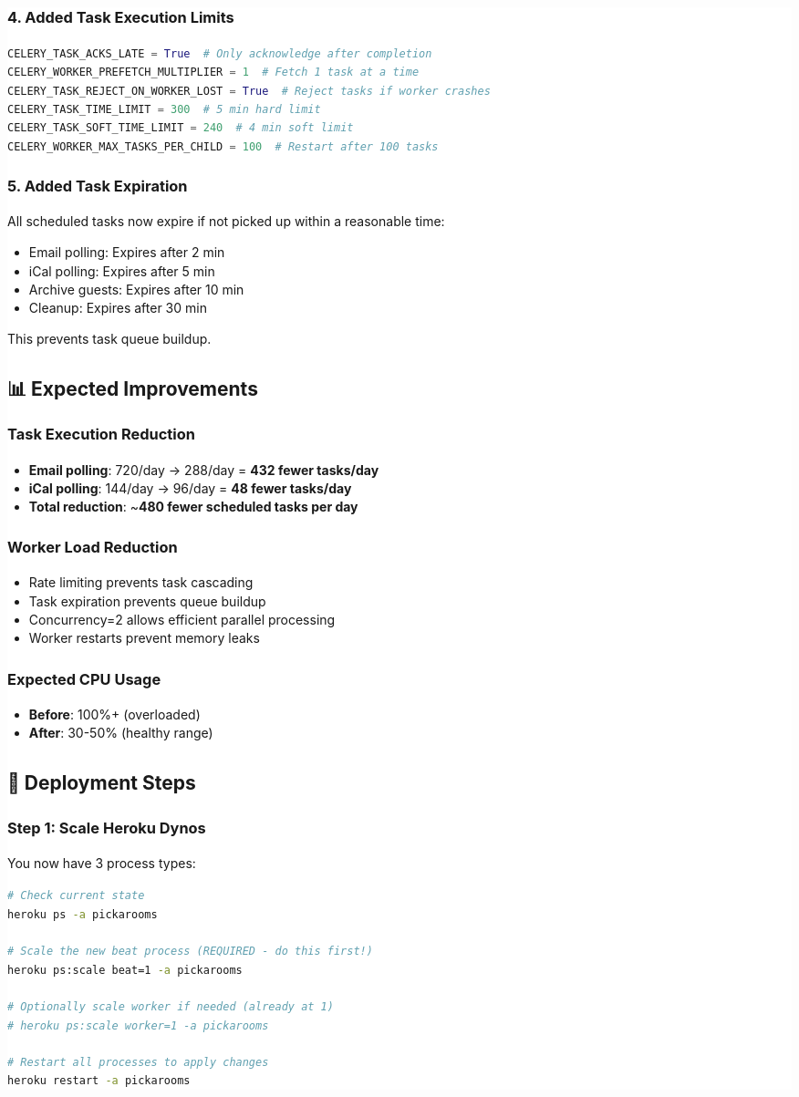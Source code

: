 ### 4. **Added Task Execution Limits**

```python
CELERY_TASK_ACKS_LATE = True  # Only acknowledge after completion
CELERY_WORKER_PREFETCH_MULTIPLIER = 1  # Fetch 1 task at a time
CELERY_TASK_REJECT_ON_WORKER_LOST = True  # Reject tasks if worker crashes
CELERY_TASK_TIME_LIMIT = 300  # 5 min hard limit
CELERY_TASK_SOFT_TIME_LIMIT = 240  # 4 min soft limit
CELERY_WORKER_MAX_TASKS_PER_CHILD = 100  # Restart after 100 tasks
```

### 5. **Added Task Expiration**

All scheduled tasks now expire if not picked up within a reasonable time:
- Email polling: Expires after 2 min
- iCal polling: Expires after 5 min
- Archive guests: Expires after 10 min
- Cleanup: Expires after 30 min

This prevents task queue buildup.

## 📊 Expected Improvements

### Task Execution Reduction
- **Email polling**: 720/day → 288/day = **432 fewer tasks/day**
- **iCal polling**: 144/day → 96/day = **48 fewer tasks/day**
- **Total reduction**: ~**480 fewer scheduled tasks per day**

### Worker Load Reduction
- Rate limiting prevents task cascading
- Task expiration prevents queue buildup
- Concurrency=2 allows efficient parallel processing
- Worker restarts prevent memory leaks

### Expected CPU Usage
- **Before**: 100%+ (overloaded)
- **After**: 30-50% (healthy range)

## 🚀 Deployment Steps

### Step 1: Scale Heroku Dynos
You now have 3 process types:
```bash
# Check current state
heroku ps -a pickarooms

# Scale the new beat process (REQUIRED - do this first!)
heroku ps:scale beat=1 -a pickarooms

# Optionally scale worker if needed (already at 1)
# heroku ps:scale worker=1 -a pickarooms

# Restart all processes to apply changes
heroku restart -a pickarooms
```
